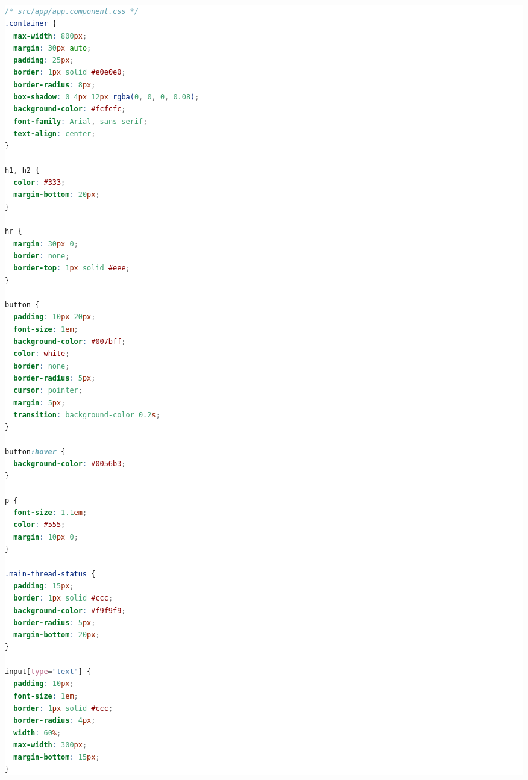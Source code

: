 ```css
/* src/app/app.component.css */
.container {
  max-width: 800px;
  margin: 30px auto;
  padding: 25px;
  border: 1px solid #e0e0e0;
  border-radius: 8px;
  box-shadow: 0 4px 12px rgba(0, 0, 0, 0.08);
  background-color: #fcfcfc;
  font-family: Arial, sans-serif;
  text-align: center;
}

h1, h2 {
  color: #333;
  margin-bottom: 20px;
}

hr {
  margin: 30px 0;
  border: none;
  border-top: 1px solid #eee;
}

button {
  padding: 10px 20px;
  font-size: 1em;
  background-color: #007bff;
  color: white;
  border: none;
  border-radius: 5px;
  cursor: pointer;
  margin: 5px;
  transition: background-color 0.2s;
}

button:hover {
  background-color: #0056b3;
}

p {
  font-size: 1.1em;
  color: #555;
  margin: 10px 0;
}

.main-thread-status {
  padding: 15px;
  border: 1px solid #ccc;
  background-color: #f9f9f9;
  border-radius: 5px;
  margin-bottom: 20px;
}

input[type="text"] {
  padding: 10px;
  font-size: 1em;
  border: 1px solid #ccc;
  border-radius: 4px;
  width: 60%;
  max-width: 300px;
  margin-bottom: 15px;
}
```